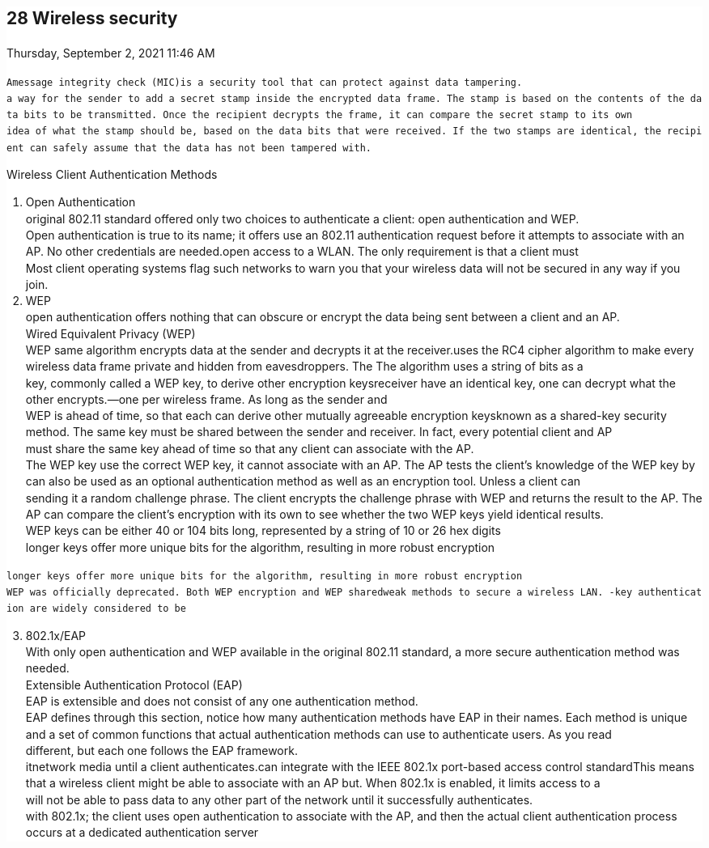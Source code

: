 ## 28 Wireless security

Thursday, September 2, 2021 11:46 AM

```
Amessage integrity check (MIC)is a security tool that can protect against data tampering.
a way for the sender to add a secret stamp inside the encrypted data frame. The stamp is based on the contents of the data bits to be transmitted. Once the recipient decrypts the frame, it can compare the secret stamp to its own
idea of what the stamp should be, based on the data bits that were received. If the two stamps are identical, the recipient can safely assume that the data has not been tampered with.
```

Wireless Client Authentication Methods

1. Open Authentication  
    original 802.11 standard offered only two choices to authenticate a client: open authentication and WEP.  
    Open authentication is true to its name; it offers use an 802.11 authentication request before it attempts to associate with an AP. No other credentials are needed.open access to a WLAN. The only requirement is that a client must  
    Most client operating systems flag such networks to warn you that your wireless data will not be secured in any way if you join.
2. WEP  
    open authentication offers nothing that can obscure or encrypt the data being sent between a client and an AP.  
    Wired Equivalent Privacy (WEP)  
    WEP same algorithm encrypts data at the sender and decrypts it at the receiver.uses the RC4 cipher algorithm to make every wireless data frame private and hidden from eavesdroppers. The The algorithm uses a string of bits as a  
    key, commonly called a WEP key, to derive other encryption keysreceiver have an identical key, one can decrypt what the other encrypts.—one per wireless frame. As long as the sender and  
    WEP is ahead of time, so that each can derive other mutually agreeable encryption keysknown as a shared-key security method. The same key must be shared between the sender and receiver. In fact, every potential client and AP  
    must share the same key ahead of time so that any client can associate with the AP.  
    The WEP key use the correct WEP key, it cannot associate with an AP. The AP tests the client’s knowledge of the WEP key by can also be used as an optional authentication method as well as an encryption tool. Unless a client can  
    sending it a random challenge phrase. The client encrypts the challenge phrase with WEP and returns the result to the AP. The AP can compare the client’s encryption with its own to see whether the two WEP keys yield identical results.  
    WEP keys can be either 40 or 104 bits long, represented by a string of 10 or 26 hex digits  
    longer keys offer more unique bits for the algorithm, resulting in more robust encryption

```
longer keys offer more unique bits for the algorithm, resulting in more robust encryption
WEP was officially deprecated. Both WEP encryption and WEP sharedweak methods to secure a wireless LAN. -key authentication are widely considered to be
```

3. 802.1x/EAP  
    With only open authentication and WEP available in the original 802.11 standard, a more secure authentication method was needed.  
    Extensible Authentication Protocol (EAP)  
    EAP is extensible and does not consist of any one authentication method.  
    EAP defines through this section, notice how many authentication methods have EAP in their names. Each method is unique and a set of common functions that actual authentication methods can use to authenticate users. As you read  
    different, but each one follows the EAP framework.  
    itnetwork media until a client authenticates.can integrate with the IEEE 802.1x port-based access control standardThis means that a wireless client might be able to associate with an AP but. When 802.1x is enabled, it limits access to a  
    will not be able to pass data to any other part of the network until it successfully authenticates.  
    with 802.1x; the client uses open authentication to associate with the AP, and then the actual client authentication process occurs at a dedicated authentication server  